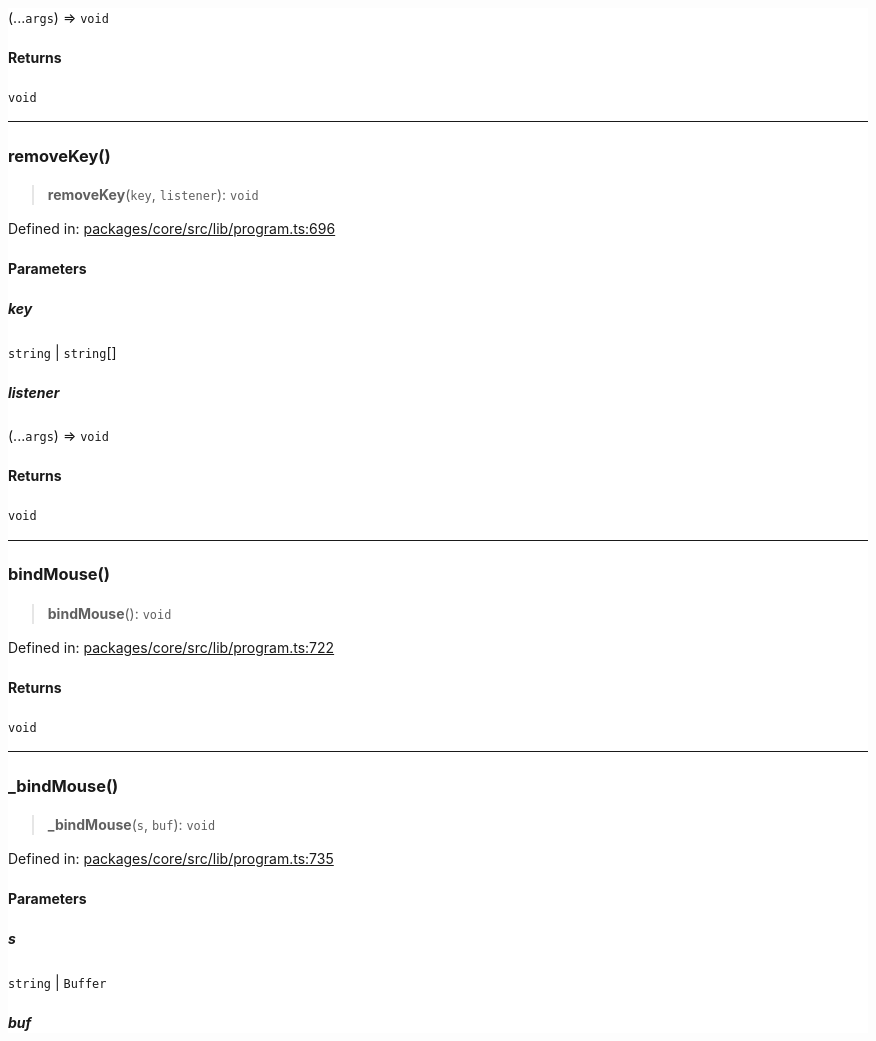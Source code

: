 (...`args`) => `void`

#### Returns

`void`

***

### removeKey()

> **removeKey**(`key`, `listener`): `void`

Defined in: [packages/core/src/lib/program.ts:696](https://github.com/vdeantoni/unblessed/blob/cda5e27f3d59c079a4be779247045dff26f0e9d3/packages/core/src/lib/program.ts#L696)

#### Parameters

##### key

`string` | `string`[]

##### listener

(...`args`) => `void`

#### Returns

`void`

***

### bindMouse()

> **bindMouse**(): `void`

Defined in: [packages/core/src/lib/program.ts:722](https://github.com/vdeantoni/unblessed/blob/cda5e27f3d59c079a4be779247045dff26f0e9d3/packages/core/src/lib/program.ts#L722)

#### Returns

`void`

***

### \_bindMouse()

> **\_bindMouse**(`s`, `buf`): `void`

Defined in: [packages/core/src/lib/program.ts:735](https://github.com/vdeantoni/unblessed/blob/cda5e27f3d59c079a4be779247045dff26f0e9d3/packages/core/src/lib/program.ts#L735)

#### Parameters

##### s

`string` | `Buffer`

##### buf
